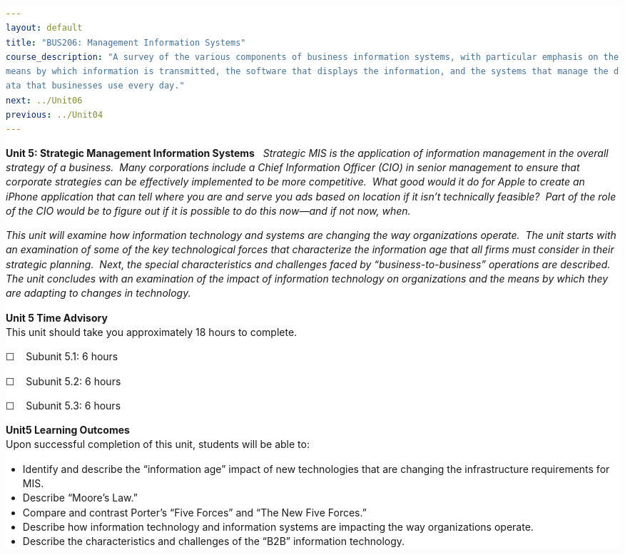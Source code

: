 ```yaml
---
layout: default
title: "BUS206: Management Information Systems"
course_description: "A survey of the various components of business information systems, with particular emphasis on the means by which information is transmitted, the software that displays the information, and the systems that manage the data that businesses use every day."
next: ../Unit06
previous: ../Unit04
---
```

**Unit 5: Strategic Management Information Systems** <span
id="5"></span> 
*Strategic MIS is the application of information management in the
overall strategy of a business.  Many corporations include a Chief
Information Officer (CIO) in senior management to ensure that corporate
strategies can be effectively implemented to be more competitive.  What
good would it do for Apple to create an iPhone application that can tell
where you are and serve you ads based on location if it isn’t
technically feasible?  Part of the role of the CIO would be to figure
out if it is possible to do this now—and if not now, when.*  
  
 *This unit will examine how information technology and systems are
changing the way organizations operate.  The unit starts with an
examination of some of the key technological forces that characterize
the information age that all firms must consider in their strategic
planning.  Next, the special characteristics and challenges faced by
“business-to-business” operations are described.  The unit concludes
with an examination of the impact of information technology on
organizations and the means by which they are adapting to changes in
technology.*

**Unit 5 Time Advisory**  
This unit should take you approximately 18 hours to complete.  
  
 ☐    Subunit 5.1: 6 hours  
  
 ☐    Subunit 5.2: 6 hours  
  
 ☐    Subunit 5.3: 6 hours

**Unit5 Learning Outcomes**  
Upon successful completion of this unit, students will be able to:  
-   Identify and describe the “information age” impact of new
    technologies that are changing the infrastructure requirements for
    MIS.
-   Describe “Moore’s Law.”
-   Compare and contrast Porter’s “Five Forces” and “The New Five
    Forces.”
-   Describe how information technology and information systems are
    impacting the way organizations operate.
-   Describe the characteristics and challenges of the “B2B” information
    technology.

